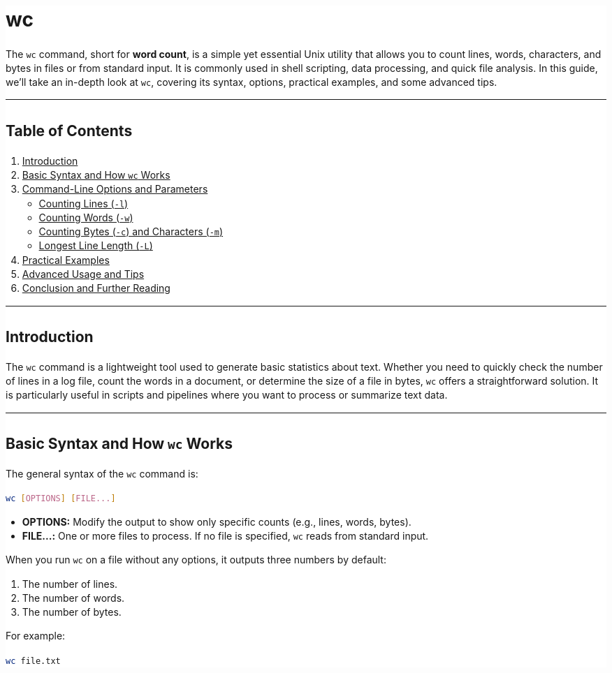 # wc

The `wc` command, short for **word count**, is a simple yet essential Unix utility that allows you to count lines, words, characters, and bytes in files or from standard input. It is commonly used in shell scripting, data processing, and quick file analysis. In this guide, we’ll take an in-depth look at `wc`, covering its syntax, options, practical examples, and some advanced tips.

---

## Table of Contents

1. [Introduction](#introduction)
2. [Basic Syntax and How `wc` Works](#basic-syntax-and-how-wc-works)
3. [Command-Line Options and Parameters](#command-line-options-and-parameters)
    - [Counting Lines (`-l`)](#counting-lines-l)
    - [Counting Words (`-w`)](#counting-words-w)
    - [Counting Bytes (`-c`) and Characters (`-m`)](#counting-bytes-c-and-characters-m)
    - [Longest Line Length (`-L`)](#longest-line-length-l)
4. [Practical Examples](#practical-examples)
5. [Advanced Usage and Tips](#advanced-usage-and-tips)
6. [Conclusion and Further Reading](#conclusion-and-further-reading)

---

## Introduction

The `wc` command is a lightweight tool used to generate basic statistics about text. Whether you need to quickly check the number of lines in a log file, count the words in a document, or determine the size of a file in bytes, `wc` offers a straightforward solution. It is particularly useful in scripts and pipelines where you want to process or summarize text data.

---

## Basic Syntax and How `wc` Works

The general syntax of the `wc` command is:

```bash
wc [OPTIONS] [FILE...]
```

- **OPTIONS:** Modify the output to show only specific counts (e.g., lines, words, bytes).
- **FILE...:** One or more files to process. If no file is specified, `wc` reads from standard input.

When you run `wc` on a file without any options, it outputs three numbers by default:
1. The number of lines.
2. The number of words.
3. The number of bytes.

For example:

```bash
wc file.txt
```
